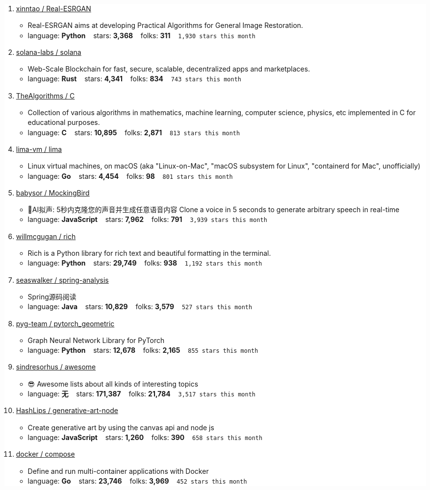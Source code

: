 1. [xinntao / Real-ESRGAN](https://github.com/xinntao/Real-ESRGAN)
    - Real-ESRGAN aims at developing Practical Algorithms for General Image Restoration.
    - language: **Python** &nbsp;&nbsp; stars: **3,368** &nbsp;&nbsp; folks: **311**  &nbsp;&nbsp; `1,930 stars this month`

1. [solana-labs / solana](https://github.com/solana-labs/solana)
    - Web-Scale Blockchain for fast, secure, scalable, decentralized apps and marketplaces.
    - language: **Rust** &nbsp;&nbsp; stars: **4,341** &nbsp;&nbsp; folks: **834**  &nbsp;&nbsp; `743 stars this month`

1. [TheAlgorithms / C](https://github.com/TheAlgorithms/C)
    - Collection of various algorithms in mathematics, machine learning, computer science, physics, etc implemented in C for educational purposes.
    - language: **C** &nbsp;&nbsp; stars: **10,895** &nbsp;&nbsp; folks: **2,871**  &nbsp;&nbsp; `813 stars this month`

1. [lima-vm / lima](https://github.com/lima-vm/lima)
    - Linux virtual machines, on macOS (aka "Linux-on-Mac", "macOS subsystem for Linux", "containerd for Mac", unofficially)
    - language: **Go** &nbsp;&nbsp; stars: **4,454** &nbsp;&nbsp; folks: **98**  &nbsp;&nbsp; `801 stars this month`

1. [babysor / MockingBird](https://github.com/babysor/MockingBird)
    - 🚀AI拟声: 5秒内克隆您的声音并生成任意语音内容 Clone a voice in 5 seconds to generate arbitrary speech in real-time
    - language: **JavaScript** &nbsp;&nbsp; stars: **7,962** &nbsp;&nbsp; folks: **791**  &nbsp;&nbsp; `3,939 stars this month`

1. [willmcgugan / rich](https://github.com/willmcgugan/rich)
    - Rich is a Python library for rich text and beautiful formatting in the terminal.
    - language: **Python** &nbsp;&nbsp; stars: **29,749** &nbsp;&nbsp; folks: **938**  &nbsp;&nbsp; `1,192 stars this month`

1. [seaswalker / spring-analysis](https://github.com/seaswalker/spring-analysis)
    - Spring源码阅读
    - language: **Java** &nbsp;&nbsp; stars: **10,829** &nbsp;&nbsp; folks: **3,579**  &nbsp;&nbsp; `527 stars this month`

1. [pyg-team / pytorch_geometric](https://github.com/pyg-team/pytorch_geometric)
    - Graph Neural Network Library for PyTorch
    - language: **Python** &nbsp;&nbsp; stars: **12,678** &nbsp;&nbsp; folks: **2,165**  &nbsp;&nbsp; `855 stars this month`

1. [sindresorhus / awesome](https://github.com/sindresorhus/awesome)
    - 😎 Awesome lists about all kinds of interesting topics
    - language: **无** &nbsp;&nbsp; stars: **171,387** &nbsp;&nbsp; folks: **21,784**  &nbsp;&nbsp; `3,517 stars this month`

1. [HashLips / generative-art-node](https://github.com/HashLips/generative-art-node)
    - Create generative art by using the canvas api and node js
    - language: **JavaScript** &nbsp;&nbsp; stars: **1,260** &nbsp;&nbsp; folks: **390**  &nbsp;&nbsp; `658 stars this month`

1. [docker / compose](https://github.com/docker/compose)
    - Define and run multi-container applications with Docker
    - language: **Go** &nbsp;&nbsp; stars: **23,746** &nbsp;&nbsp; folks: **3,969**  &nbsp;&nbsp; `452 stars this month`
